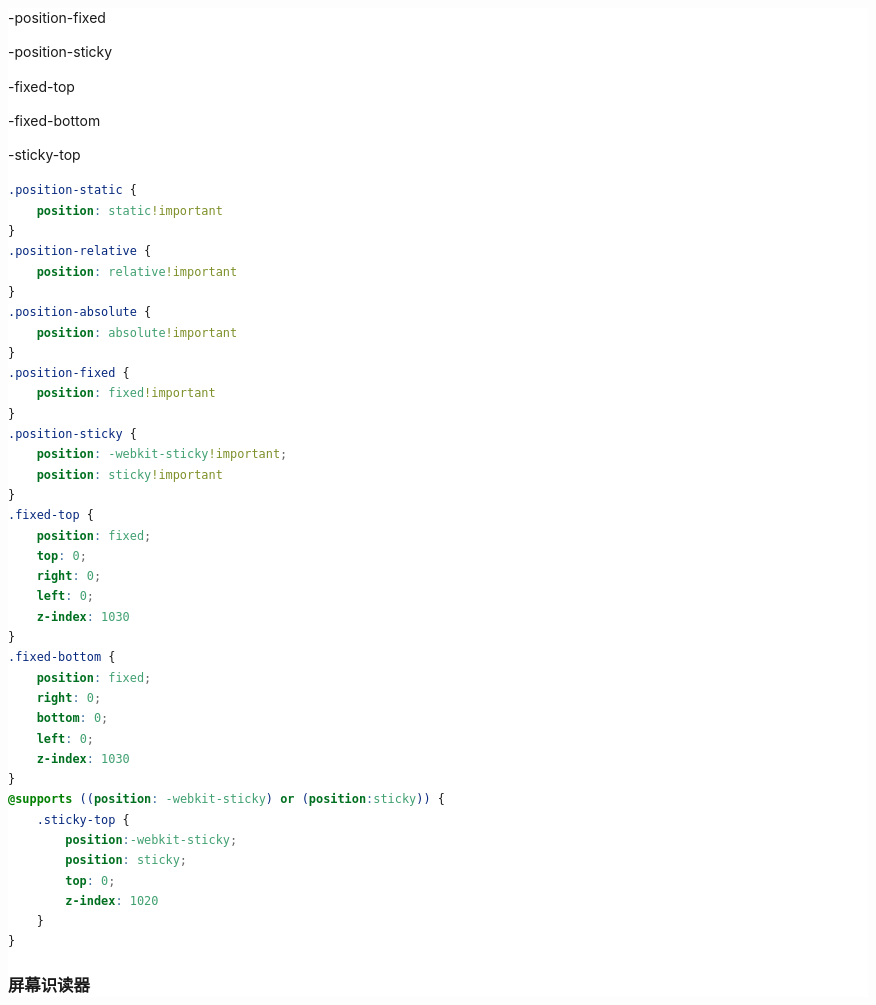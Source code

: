 -position-fixed

-position-sticky

-fixed-top

-fixed-bottom

-sticky-top

```css
.position-static {
    position: static!important
}
.position-relative {
    position: relative!important
}
.position-absolute {
    position: absolute!important
}
.position-fixed {
    position: fixed!important
}
.position-sticky {
    position: -webkit-sticky!important;
    position: sticky!important
}
.fixed-top {
    position: fixed;
    top: 0;
    right: 0;
    left: 0;
    z-index: 1030
}
.fixed-bottom {
    position: fixed;
    right: 0;
    bottom: 0;
    left: 0;
    z-index: 1030
}
@supports ((position: -webkit-sticky) or (position:sticky)) {
    .sticky-top {
        position:-webkit-sticky;
        position: sticky;
        top: 0;
        z-index: 1020
    }
}
```

 

### 屏幕识读器
